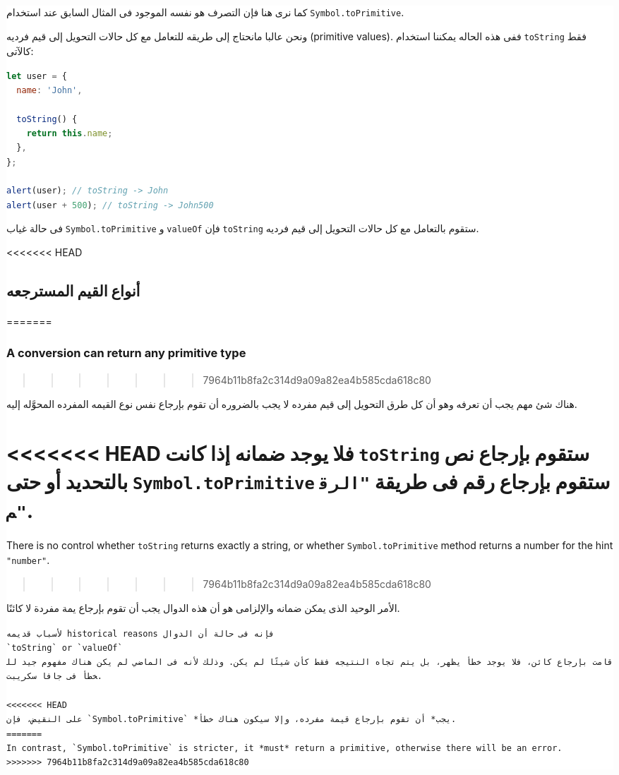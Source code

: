 
كما نرى هنا فإن التصرف هو نفسه الموجود فى المثال السابق عند استخدام `Symbol.toPrimitive`.

ونحن عالبا مانحتاج إلى طريقه للتعامل مع كل حالات التحويل إلى قيم فرديه (primitive values). ففى هذه الحاله يمكننا استخدام `toString` فقط كالآتى:

```js run
let user = {
  name: 'John',

  toString() {
    return this.name;
  },
};

alert(user); // toString -> John
alert(user + 500); // toString -> John500
```

فى حالة غياب `Symbol.toPrimitive` و `valueOf` فإن `toString` ستقوم بالتعامل مع كل حالات التحويل إلى قيم فرديه.

<<<<<<< HEAD
## أنواع القيم المسترجعه
=======
### A conversion can return any primitive type
>>>>>>> 7964b11b8fa2c314d9a09a82ea4b585cda618c80

هناك شئ مهم يجب أن تعرفه وهو أن كل طرق التحويل إلى قيم مفرده لا يجب بالضروره أن تقوم بإرجاع نفس نوع القيمه المفرده المحوَّله إليه.

<<<<<<< HEAD
فلا يوجد ضمانه إذا كانت `toString` ستقوم بإرجاع نص بالتحديد أو حتى `Symbol.toPrimitive` ستقوم بإرجاع رقم فى طريقة `"الرقم"`.
=======
There is no control whether `toString` returns exactly a string, or whether `Symbol.toPrimitive` method returns a number for the hint `"number"`.
>>>>>>> 7964b11b8fa2c314d9a09a82ea4b585cda618c80

الأمر الوحيد الذى يمكن ضمانه والإلزامى هو أن هذه الدوال يجب أن تقوم بإرجاع يمة مفردة لا كائنًا.

```smart header="ملاحظات متأصله"
لأسباب قديمه historical reasons فإنه فى حالة أن الدوال
`toString` or `valueOf`
قامت بإرجاع كائن، فلا يوجد خطأ يظهر، بل يتم تجاه النتيجه فقط كأن شيئًا لم يكن. وذلك لأنه فى الماضي لم يكن هناك مفهوم جيد للخطأ فى جافا سكريبت.

<<<<<<< HEAD
على النقيض، فإن `Symbol.toPrimitive` *يجب* أن تقوم بإرجاع قيمة مفرده، وإلا سيكون هناك خطأ.
=======
In contrast, `Symbol.toPrimitive` is stricter, it *must* return a primitive, otherwise there will be an error.
>>>>>>> 7964b11b8fa2c314d9a09a82ea4b585cda618c80
```
